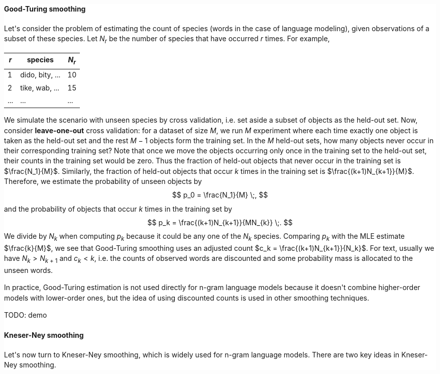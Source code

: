 #### Good-Turing smoothing
Let's consider the problem of estimating the count of species (words in the case of language modeling),
given observations of a subset of these species.
Let $N_r$ be the number of species that have occurred $r$ times.
For example,

| $r$ | species | $N_r$ |
| --- | ----- | --- |
| 1 | dido, bity, ... | 10 |
| 2 | tike, wab, ... | 15 |
| ... |  ... | ... |

We simulate the scenario with unseen species by cross validation,
i.e. set aside a subset of objects as the held-out set.
Now, consider **leave-one-out** cross validation:
for a dataset of size $M$, we run $M$ experiment where
each time exactly one object is taken as the held-out set
and the rest $M-1$ objects form the training set.
In the $M$ held-out sets, how many objects never occur in their corresponding training set?
Note that once we move the objects occurring only once in the training set to the held-out set, their counts in the training set would be zero.
Thus the fraction of held-out objects that never occur in the training set is
$\frac{N_1}{M}$.
Similarly, the fraction of held-out objects that occur $k$ times in the training set is
$\frac{(k+1)N_{k+1}}{M}$.
Therefore, we estimate the probability of unseen objects by
$$
p_0 = \frac{N_1}{M} \;,
$$
and the probability of objects that occur $k$ times in the training set by
$$
p_k = \frac{(k+1)N_{k+1}}{MN_{k}} \;.
$$
We divide by $N_k$ when computing $p_k$ because it could be any one of the $N_k$ species.
Comparing $p_k$ with the MLE estimate $\frac{k}{M}$,
we see that Good-Turing smoothing uses an adjusted count
$c_k = \frac{(k+1)N_{k+1}}{N_k}$.
For text, usually we have $N_k \gt N_{k+1}$ and $c_k \lt k$,
i.e. the counts of observed words are discounted and
some probability mass is allocated to the unseen words.

In practice, Good-Turing estimation is not used directly for n-gram language models because it doesn't combine higher-order models with lower-order ones,
but the idea of using discounted counts is used in other smoothing techniques.

TODO: demo

#### Kneser-Ney smoothing
Let's now turn to Kneser-Ney smoothing, which is widely used for n-gram language models.
There are two key ideas in Kneser-Ney smoothing.
